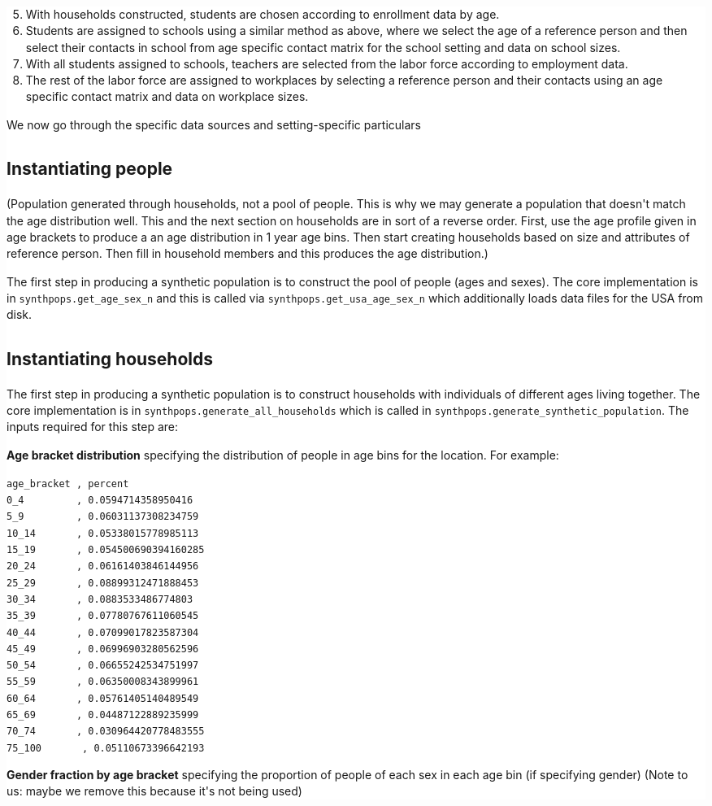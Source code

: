 5. With households constructed, students are chosen according to enrollment data by age.
6. Students are assigned to schools using a similar method as above, where we select the age of a reference person and then select their contacts in school from age specific contact matrix for the school setting and data on school sizes.
7. With all students assigned to schools, teachers are selected from the labor force according to employment data. 
8. The rest of the labor force are assigned to workplaces by selecting a reference person and their contacts using an age specific contact matrix and data on workplace sizes.

We now go through the specific data sources and setting-specific particulars

## Instantiating people

(Population generated through households, not a pool of people. This is why we may generate a population that doesn't match the age distribution well. This and the next section on households are in sort of a reverse order. First, use the age profile given in age brackets to produce a an age distribution in 1 year age bins. Then start creating households based on size and attributes of reference person. Then fill in household members and this produces the age distribution.) 

The first step in producing a synthetic population is to construct the pool of people (ages and sexes). The core implementation is in `synthpops.get_age_sex_n` and this is called via `synthpops.get_usa_age_sex_n` which additionally loads data files for the USA from disk.

## Instantiating households

The first step in producing a synthetic population is to construct households with individuals of different ages living together. The core implementation is in `synthpops.generate_all_households` which is called in `synthpops.generate_synthetic_population`. 
The inputs required for this step are:

**Age bracket distribution** specifying the distribution of people in age bins for the location. For example:

	age_bracket , percent
	0_4         , 0.0594714358950416
	5_9         , 0.06031137308234759
	10_14       , 0.05338015778985113
	15_19       , 0.054500690394160285
	20_24       , 0.06161403846144956
	25_29       , 0.08899312471888453
	30_34       , 0.0883533486774803
	35_39       , 0.07780767611060545
	40_44       , 0.07099017823587304
	45_49       , 0.06996903280562596
	50_54       , 0.06655242534751997
	55_59       , 0.06350008343899961
	60_64       , 0.05761405140489549
	65_69       , 0.04487122889235999
	70_74       , 0.030964420778483555
	75_100       , 0.05110673396642193

**Gender fraction by age bracket** specifying the proportion of people of each sex in each age bin (if specifying gender) (Note to us: maybe we remove this because it's not being used)
